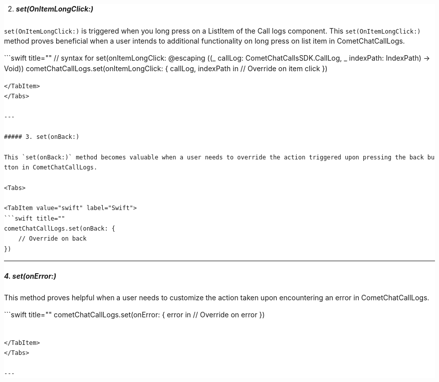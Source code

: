 
2. ##### set(OnItemLongClick:)

`set(OnItemLongClick:)` is triggered when you long press on a ListItem of the Call logs component.
This `set(OnItemLongClick:)` method proves beneficial when a user intends to additional functionality on long press on list item in CometChatCallLogs.

<Tabs>
<TabItem value="swift" label="Swift">
```swift title=""
// syntax for set(onItemLongClick: @escaping ((_ callLog: CometChatCallsSDK.CallLog, _ indexPath: IndexPath) -> Void))
cometChatCallLogs.set(onItemLongClick: { callLog, indexPath in
    // Override on item click
})

````
</TabItem>
</Tabs>

---

##### 3. set(onBack:)

This `set(onBack:)` method becomes valuable when a user needs to override the action triggered upon pressing the back button in CometChatCallLogs.

<Tabs>

<TabItem value="swift" label="Swift">
```swift title=""
cometChatCallLogs.set(onBack: {
    // Override on back
})
````

</TabItem>

</Tabs>

---

##### 4. set(onError:)

This method proves helpful when a user needs to customize the action taken upon encountering an error in CometChatCallLogs.

<Tabs>

<TabItem value="swift" label="Swift">
```swift title=""
cometChatCallLogs.set(onError: { error in
    // Override on error
})

````

</TabItem>
</Tabs>

---